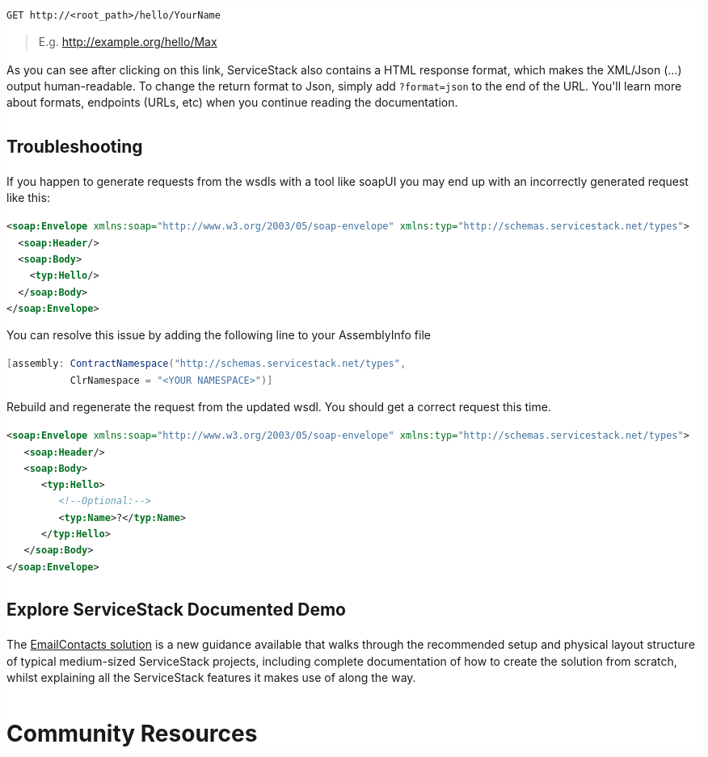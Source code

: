 ```
GET http://<root_path>/hello/YourName
```

> E.g. http://example.org/hello/Max
    
As you can see after clicking on this link, ServiceStack also contains a HTML response format, which makes the XML/Json (...) output human-readable. To change the return format to Json, simply add `?format=json` to the end of the URL. You'll learn more about formats, endpoints (URLs, etc) when you continue reading the documentation.

## Troubleshooting
If you happen to generate requests from the wsdls with a tool like soapUI you may end up with an incorrectly generated request like this:

```xml
<soap:Envelope xmlns:soap="http://www.w3.org/2003/05/soap-envelope" xmlns:typ="http://schemas.servicestack.net/types">
  <soap:Header/>
  <soap:Body>
    <typ:Hello/>
  </soap:Body>
</soap:Envelope>
```

You can resolve this issue by adding the following line to your AssemblyInfo file
```csharp
[assembly: ContractNamespace("http://schemas.servicestack.net/types", 
           ClrNamespace = "<YOUR NAMESPACE>")]
```

Rebuild and regenerate the request from the updated wsdl. You should get a correct request this time.

```xml
<soap:Envelope xmlns:soap="http://www.w3.org/2003/05/soap-envelope" xmlns:typ="http://schemas.servicestack.net/types">
   <soap:Header/>
   <soap:Body>
      <typ:Hello>
         <!--Optional:-->
         <typ:Name>?</typ:Name>
      </typ:Hello>
   </soap:Body>
</soap:Envelope>
```

## Explore ServiceStack Documented Demo

The [EmailContacts solution](https://github.com/ServiceStackApps/EmailContacts/) is a new guidance available that walks through the recommended setup and physical layout structure of typical medium-sized ServiceStack projects, including complete documentation of how to create the solution from scratch, whilst explaining all the ServiceStack features it makes use of along the way.

# Community Resources
